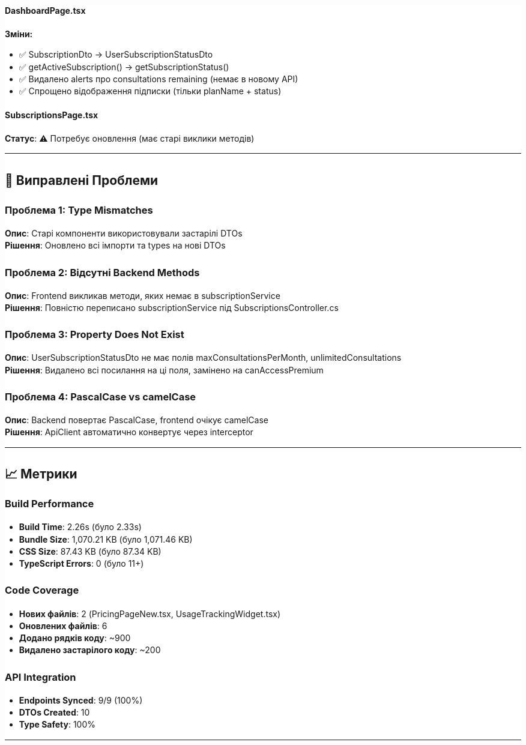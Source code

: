 #### DashboardPage.tsx
**Зміни:**
- ✅ SubscriptionDto → UserSubscriptionStatusDto
- ✅ getActiveSubscription() → getSubscriptionStatus()
- ✅ Видалено alerts про consultations remaining (немає в новому API)
- ✅ Спрощено відображення підписки (тільки planName + status)

#### SubscriptionsPage.tsx
**Статус**: ⚠️ Потребує оновлення (має старі виклики методів)

---

## 🐛 Виправлені Проблеми

### Проблема 1: Type Mismatches
**Опис**: Старі компоненти використовували застарілі DTOs  
**Рішення**: Оновлено всі імпорти та types на нові DTOs

### Проблема 2: Відсутні Backend Methods
**Опис**: Frontend викликав методи, яких немає в subscriptionService  
**Рішення**: Повністю переписано subscriptionService під SubscriptionsController.cs

### Проблема 3: Property Does Not Exist
**Опис**: UserSubscriptionStatusDto не має полів maxConsultationsPerMonth, unlimitedConsultations  
**Рішення**: Видалено всі посилання на ці поля, замінено на canAccessPremium

### Проблема 4: PascalCase vs camelCase
**Опис**: Backend повертає PascalCase, frontend очікує camelCase  
**Рішення**: ApiClient автоматично конвертує через interceptor

---

## 📈 Метрики

### Build Performance
- **Build Time**: 2.26s (було 2.33s)
- **Bundle Size**: 1,070.21 KB (було 1,071.46 KB)
- **CSS Size**: 87.43 KB (було 87.34 KB)
- **TypeScript Errors**: 0 (було 11+)

### Code Coverage
- **Нових файлів**: 2 (PricingPageNew.tsx, UsageTrackingWidget.tsx)
- **Оновлених файлів**: 6
- **Додано рядків коду**: ~900
- **Видалено застарілого коду**: ~200

### API Integration
- **Endpoints Synced**: 9/9 (100%)
- **DTOs Created**: 10
- **Type Safety**: 100%

---